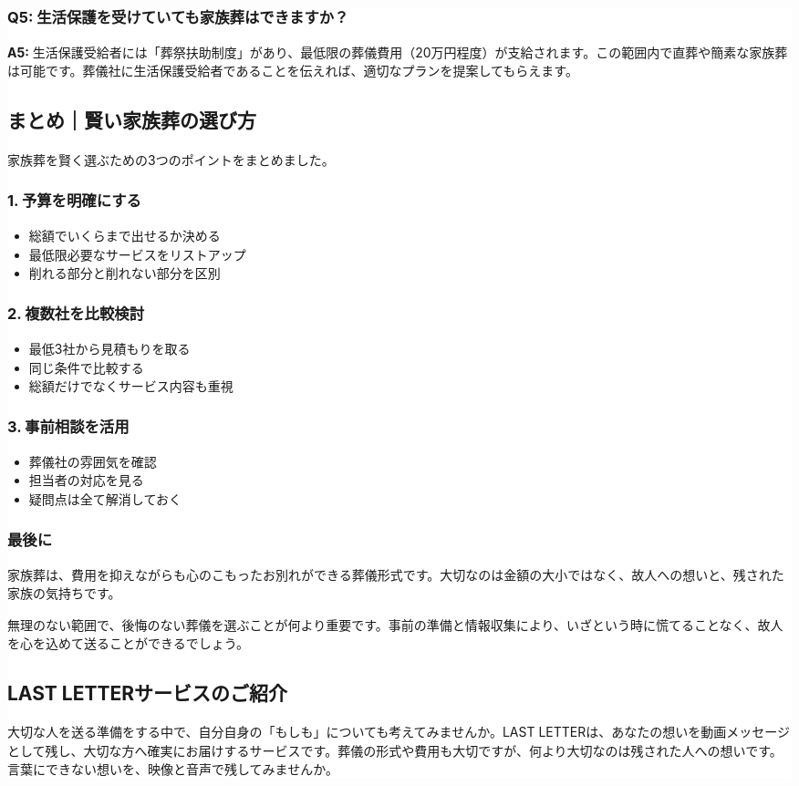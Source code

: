 ### Q5: 生活保護を受けていても家族葬はできますか？
**A5:** 生活保護受給者には「葬祭扶助制度」があり、最低限の葬儀費用（20万円程度）が支給されます。この範囲内で直葬や簡素な家族葬は可能です。葬儀社に生活保護受給者であることを伝えれば、適切なプランを提案してもらえます。

## まとめ｜賢い家族葬の選び方

家族葬を賢く選ぶための3つのポイントをまとめました。

### 1. 予算を明確にする
- 総額でいくらまで出せるか決める
- 最低限必要なサービスをリストアップ
- 削れる部分と削れない部分を区別

### 2. 複数社を比較検討
- 最低3社から見積もりを取る
- 同じ条件で比較する
- 総額だけでなくサービス内容も重視

### 3. 事前相談を活用
- 葬儀社の雰囲気を確認
- 担当者の対応を見る
- 疑問点は全て解消しておく

### 最後に

家族葬は、費用を抑えながらも心のこもったお別れができる葬儀形式です。大切なのは金額の大小ではなく、故人への想いと、残された家族の気持ちです。

無理のない範囲で、後悔のない葬儀を選ぶことが何より重要です。事前の準備と情報収集により、いざという時に慌てることなく、故人を心を込めて送ることができるでしょう。

## LAST LETTERサービスのご紹介

大切な人を送る準備をする中で、自分自身の「もしも」についても考えてみませんか。LAST LETTERは、あなたの想いを動画メッセージとして残し、大切な方へ確実にお届けするサービスです。葬儀の形式や費用も大切ですが、何より大切なのは残された人への想いです。言葉にできない想いを、映像と音声で残してみませんか。